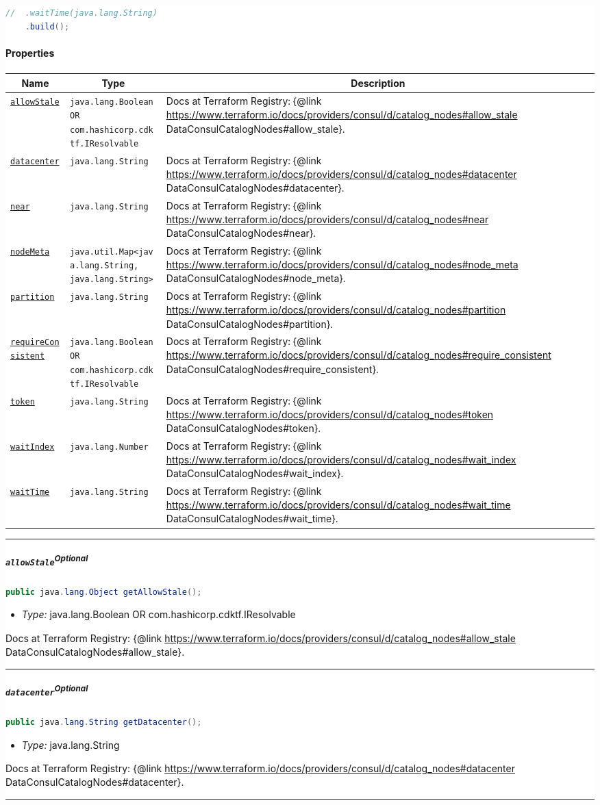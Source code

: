 ```java
//  .waitTime(java.lang.String)
    .build();
```

#### Properties <a name="Properties" id="Properties"></a>

| **Name** | **Type** | **Description** |
| --- | --- | --- |
| <code><a href="#@cdktf/provider-consul.dataConsulCatalogNodes.DataConsulCatalogNodesQueryOptions.property.allowStale">allowStale</a></code> | <code>java.lang.Boolean OR com.hashicorp.cdktf.IResolvable</code> | Docs at Terraform Registry: {@link https://www.terraform.io/docs/providers/consul/d/catalog_nodes#allow_stale DataConsulCatalogNodes#allow_stale}. |
| <code><a href="#@cdktf/provider-consul.dataConsulCatalogNodes.DataConsulCatalogNodesQueryOptions.property.datacenter">datacenter</a></code> | <code>java.lang.String</code> | Docs at Terraform Registry: {@link https://www.terraform.io/docs/providers/consul/d/catalog_nodes#datacenter DataConsulCatalogNodes#datacenter}. |
| <code><a href="#@cdktf/provider-consul.dataConsulCatalogNodes.DataConsulCatalogNodesQueryOptions.property.near">near</a></code> | <code>java.lang.String</code> | Docs at Terraform Registry: {@link https://www.terraform.io/docs/providers/consul/d/catalog_nodes#near DataConsulCatalogNodes#near}. |
| <code><a href="#@cdktf/provider-consul.dataConsulCatalogNodes.DataConsulCatalogNodesQueryOptions.property.nodeMeta">nodeMeta</a></code> | <code>java.util.Map<java.lang.String, java.lang.String></code> | Docs at Terraform Registry: {@link https://www.terraform.io/docs/providers/consul/d/catalog_nodes#node_meta DataConsulCatalogNodes#node_meta}. |
| <code><a href="#@cdktf/provider-consul.dataConsulCatalogNodes.DataConsulCatalogNodesQueryOptions.property.partition">partition</a></code> | <code>java.lang.String</code> | Docs at Terraform Registry: {@link https://www.terraform.io/docs/providers/consul/d/catalog_nodes#partition DataConsulCatalogNodes#partition}. |
| <code><a href="#@cdktf/provider-consul.dataConsulCatalogNodes.DataConsulCatalogNodesQueryOptions.property.requireConsistent">requireConsistent</a></code> | <code>java.lang.Boolean OR com.hashicorp.cdktf.IResolvable</code> | Docs at Terraform Registry: {@link https://www.terraform.io/docs/providers/consul/d/catalog_nodes#require_consistent DataConsulCatalogNodes#require_consistent}. |
| <code><a href="#@cdktf/provider-consul.dataConsulCatalogNodes.DataConsulCatalogNodesQueryOptions.property.token">token</a></code> | <code>java.lang.String</code> | Docs at Terraform Registry: {@link https://www.terraform.io/docs/providers/consul/d/catalog_nodes#token DataConsulCatalogNodes#token}. |
| <code><a href="#@cdktf/provider-consul.dataConsulCatalogNodes.DataConsulCatalogNodesQueryOptions.property.waitIndex">waitIndex</a></code> | <code>java.lang.Number</code> | Docs at Terraform Registry: {@link https://www.terraform.io/docs/providers/consul/d/catalog_nodes#wait_index DataConsulCatalogNodes#wait_index}. |
| <code><a href="#@cdktf/provider-consul.dataConsulCatalogNodes.DataConsulCatalogNodesQueryOptions.property.waitTime">waitTime</a></code> | <code>java.lang.String</code> | Docs at Terraform Registry: {@link https://www.terraform.io/docs/providers/consul/d/catalog_nodes#wait_time DataConsulCatalogNodes#wait_time}. |

---

##### `allowStale`<sup>Optional</sup> <a name="allowStale" id="@cdktf/provider-consul.dataConsulCatalogNodes.DataConsulCatalogNodesQueryOptions.property.allowStale"></a>

```java
public java.lang.Object getAllowStale();
```

- *Type:* java.lang.Boolean OR com.hashicorp.cdktf.IResolvable

Docs at Terraform Registry: {@link https://www.terraform.io/docs/providers/consul/d/catalog_nodes#allow_stale DataConsulCatalogNodes#allow_stale}.

---

##### `datacenter`<sup>Optional</sup> <a name="datacenter" id="@cdktf/provider-consul.dataConsulCatalogNodes.DataConsulCatalogNodesQueryOptions.property.datacenter"></a>

```java
public java.lang.String getDatacenter();
```

- *Type:* java.lang.String

Docs at Terraform Registry: {@link https://www.terraform.io/docs/providers/consul/d/catalog_nodes#datacenter DataConsulCatalogNodes#datacenter}.

---
